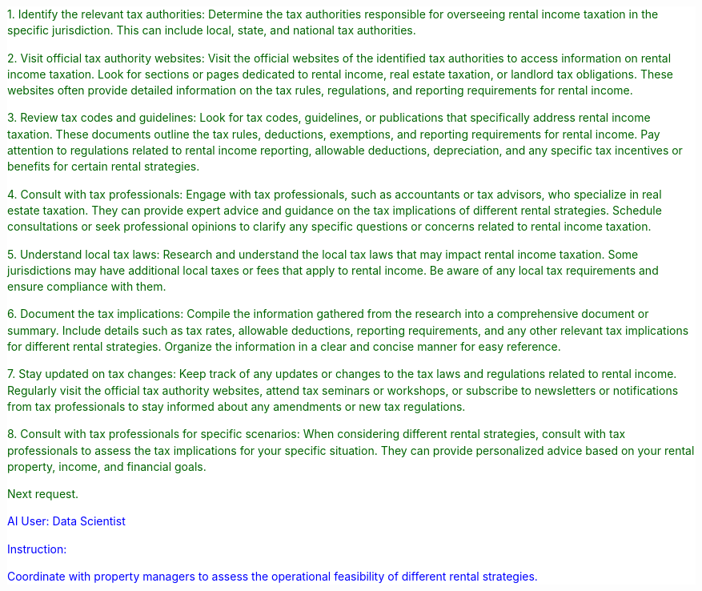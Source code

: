 
<span style='color: darkgreen;'>1. Identify the relevant tax authorities: Determine the tax authorities responsible for overseeing rental income taxation in the specific jurisdiction. This can include local, state, and national tax authorities.</span>


<span style='color: darkgreen;'>2. Visit official tax authority websites: Visit the official websites of the identified tax authorities to access information on rental income taxation. Look for sections or pages dedicated to rental income, real estate taxation, or landlord tax obligations. These websites often provide detailed information on the tax rules, regulations, and reporting requirements for rental income.</span>


<span style='color: darkgreen;'>3. Review tax codes and guidelines: Look for tax codes, guidelines, or publications that specifically address rental income taxation. These documents outline the tax rules, deductions, exemptions, and reporting requirements for rental income. Pay attention to regulations related to rental income reporting, allowable deductions, depreciation, and any specific tax incentives or benefits for certain rental strategies.</span>


<span style='color: darkgreen;'>4. Consult with tax professionals: Engage with tax professionals, such as accountants or tax advisors, who specialize in real estate taxation. They can provide expert advice and guidance on the tax implications of different rental strategies. Schedule consultations or seek professional opinions to clarify any specific questions or concerns related to rental income taxation.</span>


<span style='color: darkgreen;'>5. Understand local tax laws: Research and understand the local tax laws that may impact rental income taxation. Some jurisdictions may have additional local taxes or fees that apply to rental income. Be aware of any local tax requirements and ensure compliance with them.</span>


<span style='color: darkgreen;'>6. Document the tax implications: Compile the information gathered from the research into a comprehensive document or summary. Include details such as tax rates, allowable deductions, reporting requirements, and any other relevant tax implications for different rental strategies. Organize the information in a clear and concise manner for easy reference.</span>


<span style='color: darkgreen;'>7. Stay updated on tax changes: Keep track of any updates or changes to the tax laws and regulations related to rental income. Regularly visit the official tax authority websites, attend tax seminars or workshops, or subscribe to newsletters or notifications from tax professionals to stay informed about any amendments or new tax regulations.</span>


<span style='color: darkgreen;'>8. Consult with tax professionals for specific scenarios: When considering different rental strategies, consult with tax professionals to assess the tax implications for your specific situation. They can provide personalized advice based on your rental property, income, and financial goals.</span>


<span style='color: darkgreen;'>Next request.</span>


<span style='color: blue;'>AI User: Data Scientist</span>


<span style='color: blue;'>Instruction:</span>

<span style='color: blue;'>Coordinate with property managers to assess the operational feasibility of different rental strategies.</span>
